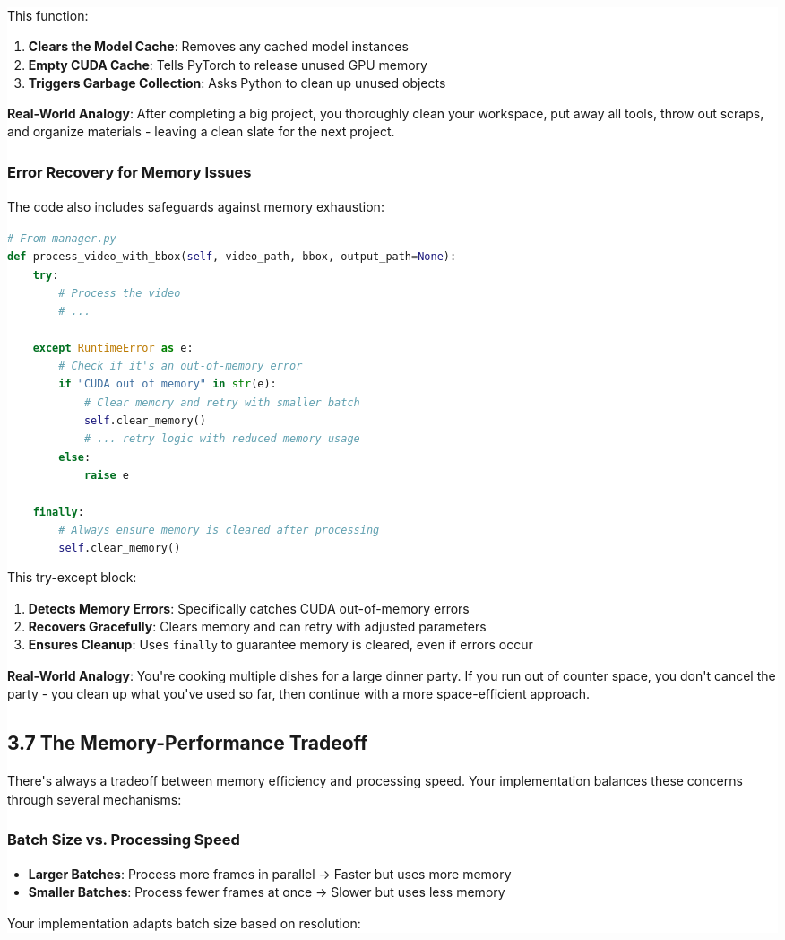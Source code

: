 This function:
1. **Clears the Model Cache**: Removes any cached model instances
2. **Empty CUDA Cache**: Tells PyTorch to release unused GPU memory
3. **Triggers Garbage Collection**: Asks Python to clean up unused objects

**Real-World Analogy**: After completing a big project, you thoroughly clean your workspace, put away all tools, throw out scraps, and organize materials - leaving a clean slate for the next project.

### Error Recovery for Memory Issues

The code also includes safeguards against memory exhaustion:

```python
# From manager.py
def process_video_with_bbox(self, video_path, bbox, output_path=None):
    try:
        # Process the video
        # ...
        
    except RuntimeError as e:
        # Check if it's an out-of-memory error
        if "CUDA out of memory" in str(e):
            # Clear memory and retry with smaller batch
            self.clear_memory()
            # ... retry logic with reduced memory usage
        else:
            raise e
    
    finally:
        # Always ensure memory is cleared after processing
        self.clear_memory()
```

This try-except block:
1. **Detects Memory Errors**: Specifically catches CUDA out-of-memory errors
2. **Recovers Gracefully**: Clears memory and can retry with adjusted parameters
3. **Ensures Cleanup**: Uses `finally` to guarantee memory is cleared, even if errors occur

**Real-World Analogy**: You're cooking multiple dishes for a large dinner party. If you run out of counter space, you don't cancel the party - you clean up what you've used so far, then continue with a more space-efficient approach.

## 3.7 The Memory-Performance Tradeoff

There's always a tradeoff between memory efficiency and processing speed. Your implementation balances these concerns through several mechanisms:

### Batch Size vs. Processing Speed

- **Larger Batches**: Process more frames in parallel → Faster but uses more memory
- **Smaller Batches**: Process fewer frames at once → Slower but uses less memory

Your implementation adapts batch size based on resolution:
